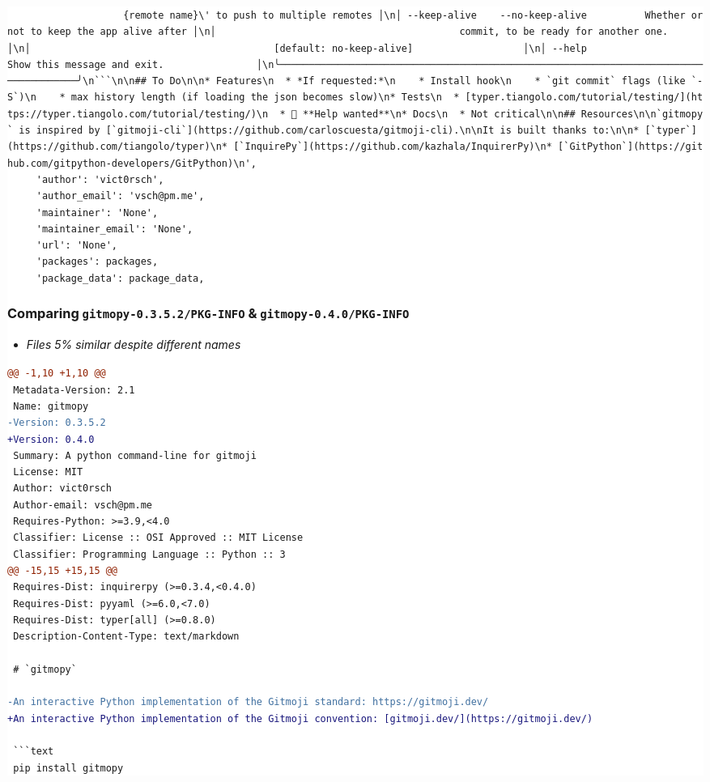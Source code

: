 ```diff
                    {remote name}\' to push to multiple remotes │\n│ --keep-alive    --no-keep-alive          Whether or not to keep the app alive after │\n│                                          commit, to be ready for another one.       │\n│                                          [default: no-keep-alive]                   │\n│ --help                                   Show this message and exit.                │\n╰─────────────────────────────────────────────────────────────────────────────────────╯\n```\n\n## To Do\n\n* Features\n  * *If requested:*\n    * Install hook\n    * `git commit` flags (like `-S`)\n    * max history length (if loading the json becomes slow)\n* Tests\n  * [typer.tiangolo.com/tutorial/testing/](https://typer.tiangolo.com/tutorial/testing/)\n  * 👋 **Help wanted**\n* Docs\n  * Not critical\n\n## Resources\n\n`gitmopy` is inspired by [`gitmoji-cli`](https://github.com/carloscuesta/gitmoji-cli).\n\nIt is built thanks to:\n\n* [`typer`](https://github.com/tiangolo/typer)\n* [`InquirePy`](https://github.com/kazhala/InquirerPy)\n* [`GitPython`](https://github.com/gitpython-developers/GitPython)\n',
     'author': 'vict0rsch',
     'author_email': 'vsch@pm.me',
     'maintainer': 'None',
     'maintainer_email': 'None',
     'url': 'None',
     'packages': packages,
     'package_data': package_data,
```

### Comparing `gitmopy-0.3.5.2/PKG-INFO` & `gitmopy-0.4.0/PKG-INFO`

 * *Files 5% similar despite different names*

```diff
@@ -1,10 +1,10 @@
 Metadata-Version: 2.1
 Name: gitmopy
-Version: 0.3.5.2
+Version: 0.4.0
 Summary: A python command-line for gitmoji
 License: MIT
 Author: vict0rsch
 Author-email: vsch@pm.me
 Requires-Python: >=3.9,<4.0
 Classifier: License :: OSI Approved :: MIT License
 Classifier: Programming Language :: Python :: 3
@@ -15,15 +15,15 @@
 Requires-Dist: inquirerpy (>=0.3.4,<0.4.0)
 Requires-Dist: pyyaml (>=6.0,<7.0)
 Requires-Dist: typer[all] (>=0.8.0)
 Description-Content-Type: text/markdown
 
 # `gitmopy`
 
-An interactive Python implementation of the Gitmoji standard: https://gitmoji.dev/
+An interactive Python implementation of the Gitmoji convention: [gitmoji.dev/](https://gitmoji.dev/)
 
 ```text
 pip install gitmopy
 ```
 